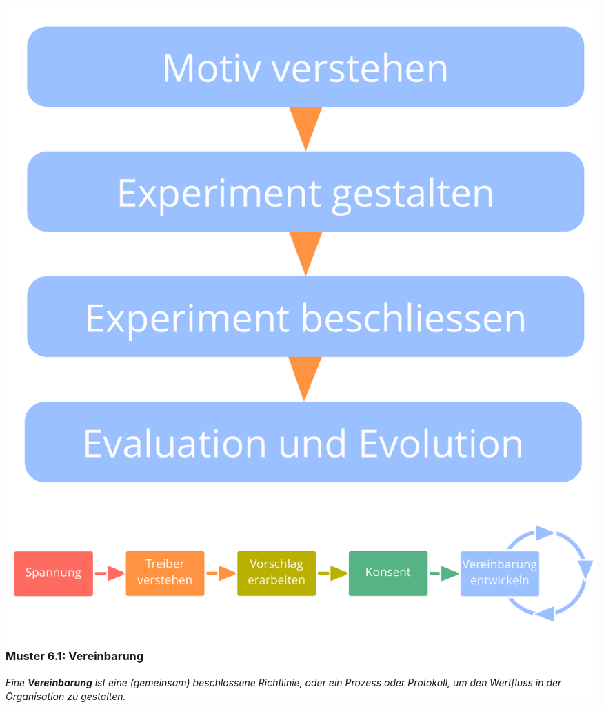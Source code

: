 ![Jede Vereinbarung bzw. Entscheidung sollte als Experiment betrachtet werden.](img/evolution/experiments.png)

![Der Lebenszyklus einer Vereinbarung](img/evolution/agreement-lifecycle-long.png)
###  Muster 6.1: Vereinbarung

_Eine **Vereinbarung** ist eine (gemeinsam) beschlossene Richtlinie, oder ein Prozess oder Protokoll, um den Wertfluss in der Organisation zu gestalten._
